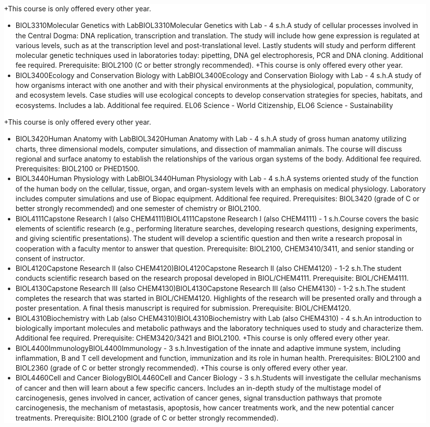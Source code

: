 

+This course is only offered every other year.
- BIOL3310Molecular Genetics with LabBIOL3310Molecular Genetics with Lab  - 4 s.h.A study of cellular processes involved in the Central Dogma: DNA replication, transcription and translation. The study will include how gene expression is regulated at various levels, such as at the transcription level and post-translational level. Lastly students will study and perform different molecular genetic techniques used in laboratories today: pipetting, DNA gel electrophoresis, PCR and DNA cloning. Additional fee required. Prerequisite: BIOL2100 (C or better strongly recommended). +This course is only offered every other year.
- BIOL3400Ecology and Conservation Biology with LabBIOL3400Ecology and Conservation Biology with Lab  - 4 s.h.A study of how organisms interact with one another and with their physical environments at the physiological, population, community, and ecosystem levels. Case studies will use ecological concepts to develop conservation strategies for species, habitats, and ecosystems.  Includes a lab.  Additional fee required. EL06 Science - World Citizenship, ELO6 Science - Sustainability



+This course is only offered every other year.
- BIOL3420Human Anatomy with LabBIOL3420Human Anatomy with Lab  - 4 s.h.A study of gross human anatomy utilizing charts, three dimensional models, computer simulations, and dissection of mammalian animals. The course will discuss regional and surface anatomy to establish the relationships of the various organ systems of the body. Additional fee required. Prerequisites: BIOL2100 or PHED1500.
- BIOL3440Human Physiology with LabBIOL3440Human Physiology with Lab  - 4 s.h.A systems oriented study of the function of the human body on the cellular, tissue, organ, and organ-system levels with an emphasis on medical physiology. Laboratory includes computer simulations and use of Biopac equipment. Additional fee required. Prerequisites: BIOL3420 (grade of C or better strongly recommended) and one semester of chemistry or BIOL2100.
- BIOL4111Capstone Research I (also CHEM4111)BIOL4111Capstone Research I (also CHEM4111)  - 1 s.h.Course covers the basic elements of scientific research (e.g., performing literature searches, developing research questions, designing experiments, and giving scientific presentations).  The student will develop a scientific question and then write a research proposal in cooperation with a faculty mentor to answer that question.  Prerequisite: BIOL2100, CHEM3410/3411, and senior standing or consent of instructor.
- BIOL4120Capstone Research II (also CHEM4120)BIOL4120Capstone Research II (also CHEM4120)  - 1-2 s.h.The student conducts scientific research based on the research proposal developed in BIOL/CHEM4111. Prerequisite: BIOL/CHEM4111.
- BIOL4130Capstone Research III (also CHEM4130)BIOL4130Capstone Research III (also CHEM4130)  - 1-2 s.h.The student completes the research that was started in BIOL/CHEM4120. Highlights of the research will be presented orally and through a poster presentation. A final thesis manuscript is required for submission. Prerequisite: BIOL/CHEM4120.
- BIOL4310Biochemistry with Lab (also CHEM4310)BIOL4310Biochemistry with Lab (also CHEM4310)  - 4 s.h.An introduction to biologically important molecules and metabolic pathways and the laboratory techniques used to study and characterize them. Additional fee required. Prerequisite: CHEM3420/3421 and BIOL2100. +This course is only offered every other year.
- BIOL4400ImmunologyBIOL4400Immunology  - 3 s.h.Investigation of the innate and adaptive immune system, including inflammation, B and T cell development and function, immunization and its role in human health. Prerequisites: BIOL2100 and BIOL2360 (grade of C or better strongly recommended). +This course is only offered every other year.
- BIOL4460Cell and Cancer BiologyBIOL4460Cell and Cancer Biology  - 3 s.h.Students will investigate the cellular mechanisms of cancer and then will learn about a few specific cancers. Includes an in-depth study of the multistage model of carcinogenesis, genes involved in cancer, activation of cancer genes, signal transduction pathways that promote carcinogenesis, the mechanism of metastasis, apoptosis, how cancer treatments work, and the new potential cancer treatments. Prerequisite: BIOL2100 (grade of C or better strongly recommended). 
